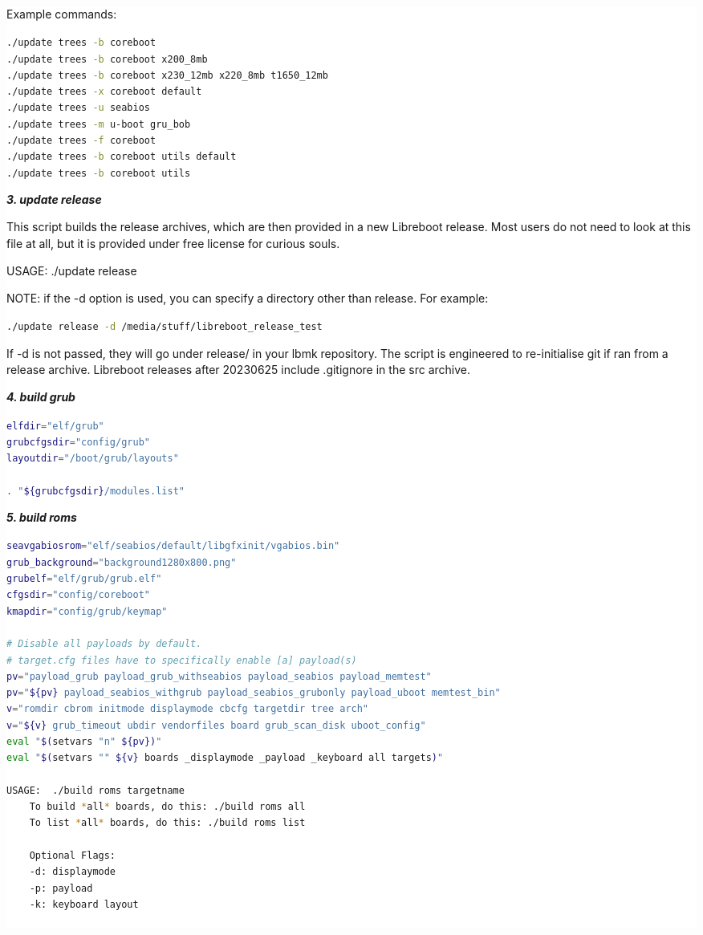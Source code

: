 Example commands:
```sh
./update trees -b coreboot
./update trees -b coreboot x200_8mb
./update trees -b coreboot x230_12mb x220_8mb t1650_12mb
./update trees -x coreboot default
./update trees -u seabios
./update trees -m u-boot gru_bob
./update trees -f coreboot
./update trees -b coreboot utils default
./update trees -b coreboot utils
```

***3. update release***

This script builds the release archives, which are then provided in a new Libreboot release. Most users do not need to look at this file at all, but it is provided under free license for curious souls.

USAGE: ./update release

NOTE: if the -d option is used, you can specify a directory other than release. For example:

```sh
./update release -d /media/stuff/libreboot_release_test
```

If -d is not passed, they will go under release/ in your lbmk repository. The script is engineered to re-initialise git if ran from a release archive. Libreboot releases after 20230625 include .gitignore in the src archive.

***4. build grub***

```sh
elfdir="elf/grub"
grubcfgsdir="config/grub"
layoutdir="/boot/grub/layouts"

. "${grubcfgsdir}/modules.list"

```

***5. build roms***

```sh
seavgabiosrom="elf/seabios/default/libgfxinit/vgabios.bin"
grub_background="background1280x800.png"
grubelf="elf/grub/grub.elf"
cfgsdir="config/coreboot"
kmapdir="config/grub/keymap"

# Disable all payloads by default.
# target.cfg files have to specifically enable [a] payload(s)
pv="payload_grub payload_grub_withseabios payload_seabios payload_memtest"
pv="${pv} payload_seabios_withgrub payload_seabios_grubonly payload_uboot memtest_bin"
v="romdir cbrom initmode displaymode cbcfg targetdir tree arch"
v="${v} grub_timeout ubdir vendorfiles board grub_scan_disk uboot_config"
eval "$(setvars "n" ${pv})"
eval "$(setvars "" ${v} boards _displaymode _payload _keyboard all targets)"

USAGE:	./build roms targetname
	To build *all* boards, do this: ./build roms all
	To list *all* boards, do this: ./build roms list
	
	Optional Flags:
	-d: displaymode
	-p: payload
	-k: keyboard layout
	
```
